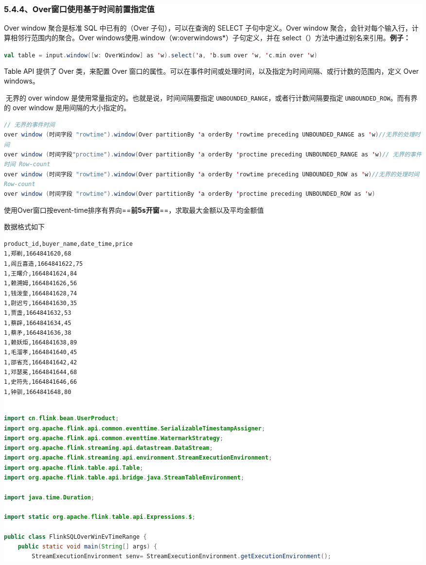 

### 5.4.4、Over窗口使用基于时间前置指定值

  Over window 聚合是标准 SQL 中已有的（Over 子句），可以在查询的 SELECT 子句中定义。Over window 聚合，会针对每个输入行，计算相邻行范围内的聚合。Over windows使用.window（w:overwindows*）子句定义，并在 select（）方法中通过别名来引用。**例子：**

```scala
val table = input.window([w: OverWindow] as 'w).select('a, 'b.sum over 'w, 'c.min over 'w)
```

  Table API 提供了 Over 类，来配置 Over 窗口的属性。可以在事件时间或处理时间，以及指定为时间间隔、或行计数的范围内，定义 Over windows。     

​    无界的 over window 是使用常量指定的。也就是说，时间间隔要指定 `UNBOUNDED_RANGE`，或者行计数间隔要指定 `UNBOUNDED_ROW`。而有界的 over window 是用间隔的大小指定的。

```scala
// 无界的事件时间
over window (时间字段 "rowtime").window(Over partitionBy 'a orderBy 'rowtime preceding UNBOUNDED_RANGE as 'w)//无界的处理时间
over window (时间字段"proctime").window(Over partitionBy 'a orderBy 'proctime preceding UNBOUNDED_RANGE as 'w)// 无界的事件时间 Row-count
over window (时间字段 "rowtime").window(Over partitionBy 'a orderBy 'rowtime preceding UNBOUNDED_ROW as 'w)//无界的处理时间 Row-count 
over window (时间字段 "rowtime").window(Over partitionBy 'a orderBy 'proctime preceding UNBOUNDED_ROW as 'w)
```



使用Over窗口按event-time排序有界向==**前5s开窗**==，求取最大金额以及平均金额值

数据格式如下

```
product_id,buyer_name,date_time,price
1,郑剃,1664841620,68
1,闾丘喜造,1664841622,75
1,王曙介,1664841624,84
1,赖溯姆,1664841626,56
1,钱泼奎,1664841628,74
1,尉迟亏,1664841630,35
1,贾盏,1664841632,53
1,蔡辟,1664841634,45
1,蔡矛,1664841636,38
1,赖妖炬,1664841638,89
1,毛溜孝,1664841640,45
1,邵省充,1664841642,42
1,邓瑟冕,1664841644,68
1,史符先,1664841646,66
1,钟驯,1664841648,80
```

```java

import cn.flink.bean.UserProduct;
import org.apache.flink.api.common.eventtime.SerializableTimestampAssigner;
import org.apache.flink.api.common.eventtime.WatermarkStrategy;
import org.apache.flink.streaming.api.datastream.DataStream;
import org.apache.flink.streaming.api.environment.StreamExecutionEnvironment;
import org.apache.flink.table.api.Table;
import org.apache.flink.table.api.bridge.java.StreamTableEnvironment;

import java.time.Duration;

import static org.apache.flink.table.api.Expressions.$;

public class FlinkSQLOverWinEvTimeRange {
    public static void main(String[] args) {
        StreamExecutionEnvironment senv= StreamExecutionEnvironment.getExecutionEnvironment();
```